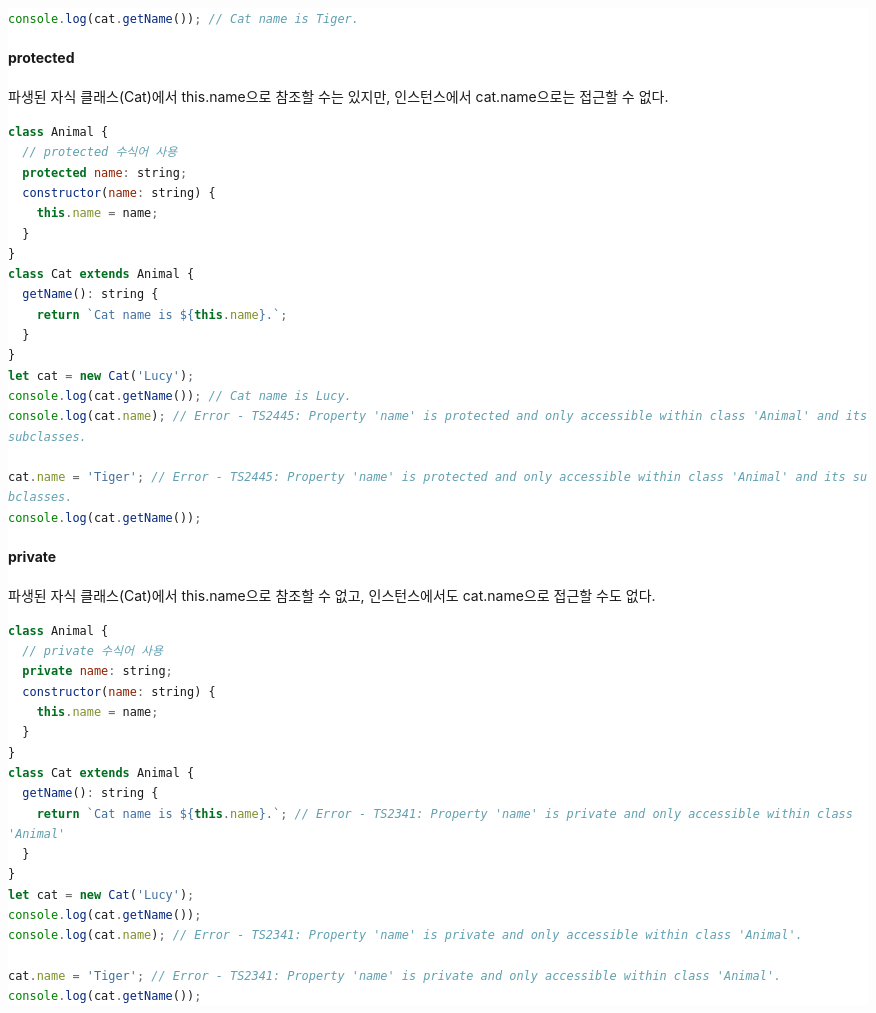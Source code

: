 ```js
console.log(cat.getName()); // Cat name is Tiger.
```

#### protected

파생된 자식 클래스(Cat)에서 this.name으로 참조할 수는 있지만, 인스턴스에서 cat.name으로는 접근할 수 없다.

```js
class Animal {
  // protected 수식어 사용
  protected name: string;
  constructor(name: string) {
    this.name = name;
  }
}
class Cat extends Animal {
  getName(): string {
    return `Cat name is ${this.name}.`;
  }
}
let cat = new Cat('Lucy');
console.log(cat.getName()); // Cat name is Lucy.
console.log(cat.name); // Error - TS2445: Property 'name' is protected and only accessible within class 'Animal' and its subclasses.

cat.name = 'Tiger'; // Error - TS2445: Property 'name' is protected and only accessible within class 'Animal' and its subclasses.
console.log(cat.getName());
```

#### private

파생된 자식 클래스(Cat)에서 this.name으로 참조할 수 없고, 인스턴스에서도 cat.name으로 접근할 수도 없다.

```js
class Animal {
  // private 수식어 사용
  private name: string;
  constructor(name: string) {
    this.name = name;
  }
}
class Cat extends Animal {
  getName(): string {
    return `Cat name is ${this.name}.`; // Error - TS2341: Property 'name' is private and only accessible within class 'Animal'
  }
}
let cat = new Cat('Lucy');
console.log(cat.getName());
console.log(cat.name); // Error - TS2341: Property 'name' is private and only accessible within class 'Animal'.

cat.name = 'Tiger'; // Error - TS2341: Property 'name' is private and only accessible within class 'Animal'.
console.log(cat.getName());
```
